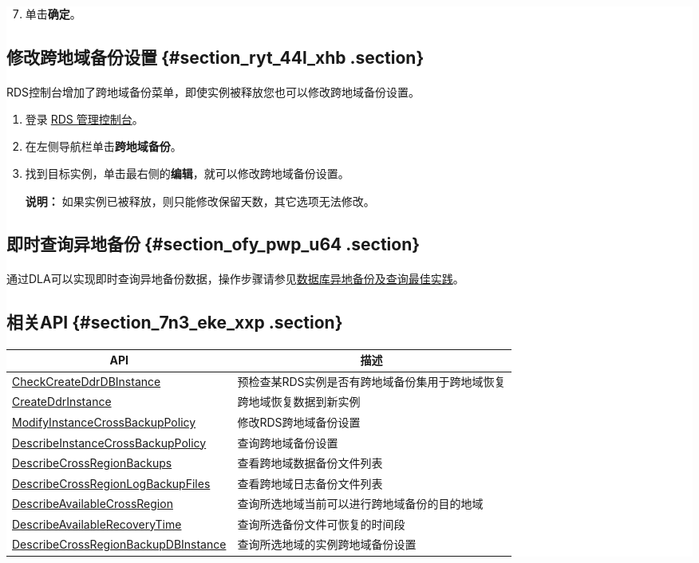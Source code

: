 7.  单击**确定**。

## 修改跨地域备份设置 {#section_ryt_44l_xhb .section}

RDS控制台增加了跨地域备份菜单，即使实例被释放您也可以修改跨地域备份设置。

1.  登录 [RDS 管理控制台](https://rds.console.aliyun.com)。
2.  在左侧导航栏单击**跨地域备份**。
3.  找到目标实例，单击最右侧的**编辑**，就可以修改跨地域备份设置。

    **说明：** 如果实例已被释放，则只能修改保留天数，其它选项无法修改。


## 即时查询异地备份 {#section_ofy_pwp_u64 .section}

通过DLA可以实现即时查询异地备份数据，操作步骤请参见[数据库异地备份及查询最佳实践](../../../../cn.zh-CN/最佳实践/MySQL/数据库异地备份及查询最佳实践.md#)。

## 相关API {#section_7n3_eke_xxp .section}

|API|描述|
|---|--|
|[CheckCreateDdrDBInstance](../../../../cn.zh-CN/API参考/跨地域备份恢复/CheckCreateDdrDBInstance.md#)|预检查某RDS实例是否有跨地域备份集用于跨地域恢复|
|[CreateDdrInstance](../../../../cn.zh-CN/API参考/跨地域备份恢复/CreateDdrInstance.md#)|跨地域恢复数据到新实例|
|[ModifyInstanceCrossBackupPolicy](../../../../cn.zh-CN/API参考/跨地域备份恢复/ModifyInstanceCrossBackupPolicy.md#)|修改RDS跨地域备份设置|
|[DescribeInstanceCrossBackupPolicy](../../../../cn.zh-CN/API参考/跨地域备份恢复/DescribeInstanceCrossBackupPolicy.md#)|查询跨地域备份设置|
|[DescribeCrossRegionBackups](../../../../cn.zh-CN/API参考/跨地域备份恢复/DescribeCrossRegionBackups.md#)|查看跨地域数据备份文件列表|
|[DescribeCrossRegionLogBackupFiles](../../../../cn.zh-CN/API参考/跨地域备份恢复/DescribeCrossRegionLogBackupFiles.md#)|查看跨地域日志备份文件列表|
|[DescribeAvailableCrossRegion](../../../../cn.zh-CN/API参考/跨地域备份恢复/DescribeAvailableCrossRegion.md#)|查询所选地域当前可以进行跨地域备份的目的地域|
|[DescribeAvailableRecoveryTime](../../../../cn.zh-CN/API参考/跨地域备份恢复/DescribeAvailableRecoveryTime.md#)|查询所选备份文件可恢复的时间段|
|[DescribeCrossRegionBackupDBInstance](../../../../cn.zh-CN/API参考/跨地域备份恢复/DescribeCrossRegionBackupDBInstance.md#)|查询所选地域的实例跨地域备份设置|


